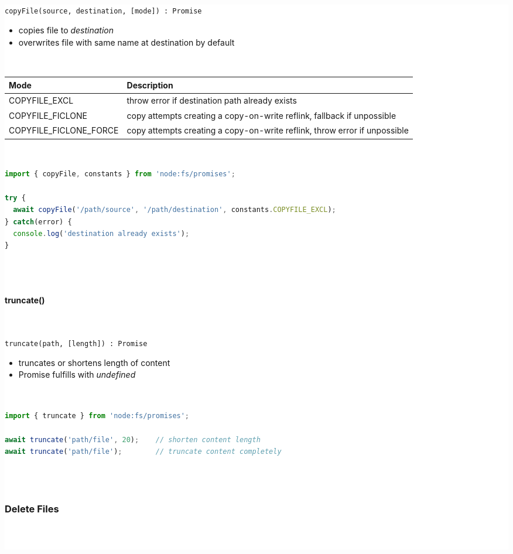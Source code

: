```
copyFile(source, destination, [mode]) : Promise
```

* copies file to _destination_
* overwrites file with same name at destination by default

<br>

|Mode                   |Description
|:----------------------|:-------------
|COPYFILE_EXCL          |throw error if destination path already exists
|COPYFILE_FICLONE       |copy attempts creating a copy-on-write reflink, fallback if unpossible
|COPYFILE_FICLONE_FORCE |copy attempts creating a copy-on-write reflink, throw error if unpossible

<br>

```javascript
import { copyFile, constants } from 'node:fs/promises';

try {
  await copyFile('/path/source', '/path/destination', constants.COPYFILE_EXCL);
} catch(error) {
  console.log('destination already exists');
}
```

<br>
<br>

#### **truncate()**
<br>

```
truncate(path, [length]) : Promise
```
* truncates or shortens length of content
* Promise fulfills with _undefined_

<br>

```javascript
import { truncate } from 'node:fs/promises';

await truncate('path/file', 20);    // shorten content length
await truncate('path/file');        // truncate content completely
```

<br>
<br>

### **Delete Files**
<br>
<br>
